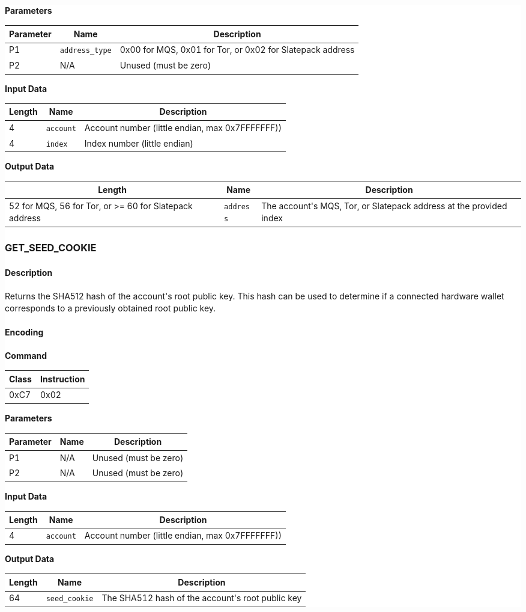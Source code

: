 **Parameters**

| Parameter | Name           | Description |
|-----------|----------------|-------------|
| P1        | `address_type` | 0x00 for MQS, 0x01 for Tor, or 0x02 for Slatepack address |
| P2        | N/A            | Unused (must be zero) |

**Input Data**

| Length | Name      | Description |
|--------|-----------|-------------|
| 4      | `account` | Account number (little endian, max 0x7FFFFFFF)) |
| 4      | `index`   | Index number (little endian) |

**Output Data**

| Length                                                 | Name      | Description |
|--------------------------------------------------------|-----------|-------------|
| 52 for MQS, 56 for Tor, or >= 60 for Slatepack address | `address` | The account's MQS, Tor, or Slatepack address at the provided index |

### GET_SEED_COOKIE

#### Description

Returns the SHA512 hash of the account's root public key. This hash can be used to determine if a connected hardware wallet corresponds to a previously obtained root public key.

#### Encoding

**Command**

| Class | Instruction |
|-------|-------------|
| 0xC7  | 0x02        |

**Parameters**

| Parameter | Name | Description |
|-----------|------|-------------|
| P1        | N/A  | Unused (must be zero) |
| P2        | N/A  | Unused (must be zero) |

**Input Data**

| Length | Name      | Description |
|--------|-----------|-------------|
| 4      | `account` | Account number (little endian, max 0x7FFFFFFF)) |

**Output Data**

| Length | Name          | Description |
|--------|---------------|-------------|
| 64     | `seed_cookie` | The SHA512 hash of the account's root public key |
